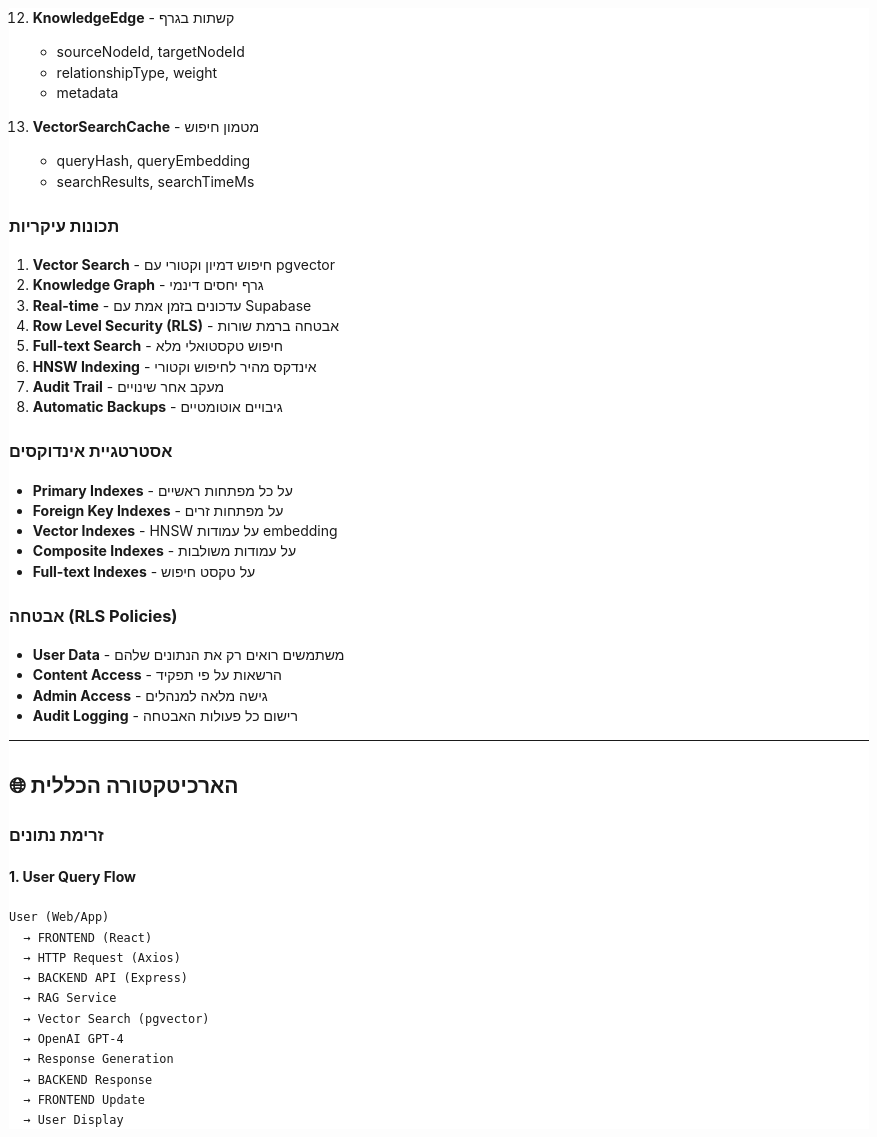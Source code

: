 12. **KnowledgeEdge** - קשתות בגרף
    - sourceNodeId, targetNodeId
    - relationshipType, weight
    - metadata

13. **VectorSearchCache** - מטמון חיפוש
    - queryHash, queryEmbedding
    - searchResults, searchTimeMs

### תכונות עיקריות
1. **Vector Search** - חיפוש דמיון וקטורי עם pgvector
2. **Knowledge Graph** - גרף יחסים דינמי
3. **Real-time** - עדכונים בזמן אמת עם Supabase
4. **Row Level Security (RLS)** - אבטחה ברמת שורות
5. **Full-text Search** - חיפוש טקסטואלי מלא
6. **HNSW Indexing** - אינדקס מהיר לחיפוש וקטורי
7. **Audit Trail** - מעקב אחר שינויים
8. **Automatic Backups** - גיבויים אוטומטיים

### אסטרטגיית אינדוקסים
- **Primary Indexes** - על כל מפתחות ראשיים
- **Foreign Key Indexes** - על מפתחות זרים
- **Vector Indexes** - HNSW על עמודות embedding
- **Composite Indexes** - על עמודות משולבות
- **Full-text Indexes** - על טקסט חיפוש

### אבטחה (RLS Policies)
- **User Data** - משתמשים רואים רק את הנתונים שלהם
- **Content Access** - הרשאות על פי תפקיד
- **Admin Access** - גישה מלאה למנהלים
- **Audit Logging** - רישום כל פעולות האבטחה

---

## 🌐 הארכיטקטורה הכללית

### זרימת נתונים

#### 1. User Query Flow
```
User (Web/App) 
  → FRONTEND (React)
  → HTTP Request (Axios)
  → BACKEND API (Express)
  → RAG Service
  → Vector Search (pgvector)
  → OpenAI GPT-4
  → Response Generation
  → BACKEND Response
  → FRONTEND Update
  → User Display
```
